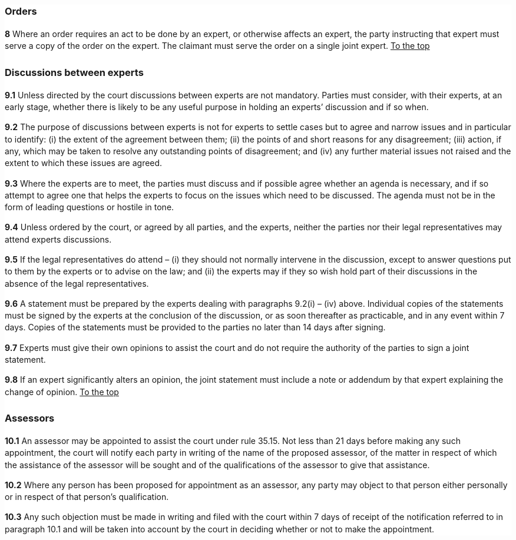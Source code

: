 ### Orders

**8** Where an order requires an act to be done by an expert, or otherwise affects an expert, the party instructing that expert must serve a copy of the order on the expert. The claimant must serve the order on a single joint expert.
[To the top](https://www.justice.gov.uk/courts/procedure-rules/civil/rules/part35/pd_part35#top)
### Discussions between experts

**9.1** Unless directed by the court discussions between experts are not mandatory. Parties must consider, with their experts, at an early stage, whether there is likely to be any useful purpose in holding an experts’ discussion and if so when.

**9.2** The purpose of discussions between experts is not for experts to settle cases but to agree and narrow issues and in particular to identify:
(i) the extent of the agreement between them;
(ii) the points of and short reasons for any disagreement;
(iii) action, if any, which may be taken to resolve any outstanding points of disagreement; and
(iv) any further material issues not raised and the extent to which these issues are agreed.

**9.3** Where the experts are to meet, the parties must discuss and if possible agree whether an agenda is necessary, and if so attempt to agree one that helps the experts to focus on the issues which need to be discussed. The agenda must not be in the form of leading questions or hostile in tone.

**9.4** Unless ordered by the court, or agreed by all parties, and the experts, neither the parties nor their legal representatives may attend experts discussions.

**9.5** If the legal representatives do attend –
(i) they should not normally intervene in the discussion, except to answer questions put to them by the experts or to advise on the law; and
(ii) the experts may if they so wish hold part of their discussions in the absence of the legal representatives.

**9.6** A statement must be prepared by the experts dealing with paragraphs 9.2(i) – (iv) above. Individual copies of the statements must be signed by the experts at the conclusion of the discussion, or as soon thereafter as practicable, and in any event within 7 days. Copies of the statements must be provided to the parties no later than 14 days after signing.

**9.7** Experts must give their own opinions to assist the court and do not require the authority of the parties to sign a joint statement.

**9.8** If an expert significantly alters an opinion, the joint statement must include a note or addendum by that expert explaining the change of opinion.
[To the top](https://www.justice.gov.uk/courts/procedure-rules/civil/rules/part35/pd_part35#top)
### Assessors

**10.1** An assessor may be appointed to assist the court under rule 35.15. Not less than 21 days before making any such appointment, the court will notify each party in writing of the name of the proposed assessor, of the matter in respect of which the assistance of the assessor will be sought and of the qualifications of the assessor to give that assistance.

**10.2** Where any person has been proposed for appointment as an assessor, any party may object to that person either personally or in respect of that person’s qualification.

**10.3** Any such objection must be made in writing and filed with the court within 7 days of receipt of the notification referred to in paragraph 10.1 and will be taken into account by the court in deciding whether or not to make the appointment.
